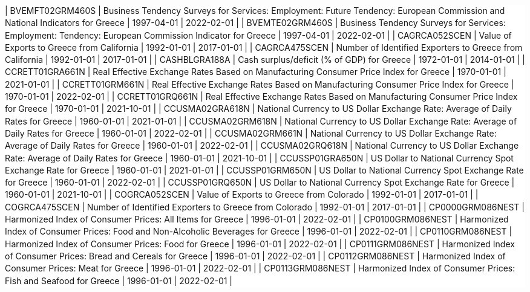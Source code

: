 | BVEMFT02GRM460S     | Business Tendency Surveys for Services: Employment: Future Tendency: European Commission and National Indicators for Greece                                                                    | 1997-04-01          | 2022-02-01        |
| BVEMTE02GRM460S     | Business Tendency Surveys for Services: Employment: Tendency: European Commission Indicator for Greece                                                                                         | 1997-04-01          | 2022-02-01        |
| CAGRCA052SCEN       | Value of Exports to Greece from California                                                                                                                                                     | 1992-01-01          | 2017-01-01        |
| CAGRCA475SCEN       | Number of Identified Exporters to Greece from California                                                                                                                                       | 1992-01-01          | 2017-01-01        |
| CASHBLGRA188A       | Cash surplus/deficit (% of GDP) for Greece                                                                                                                                                     | 1972-01-01          | 2014-01-01        |
| CCRETT01GRA661N     | Real Effective Exchange Rates Based on Manufacturing Consumer Price Index for Greece                                                                                                           | 1970-01-01          | 2021-01-01        |
| CCRETT01GRM661N     | Real Effective Exchange Rates Based on Manufacturing Consumer Price Index for Greece                                                                                                           | 1970-01-01          | 2022-02-01        |
| CCRETT01GRQ661N     | Real Effective Exchange Rates Based on Manufacturing Consumer Price Index for Greece                                                                                                           | 1970-01-01          | 2021-10-01        |
| CCUSMA02GRA618N     | National Currency to US Dollar Exchange Rate: Average of Daily Rates for Greece                                                                                                                | 1960-01-01          | 2021-01-01        |
| CCUSMA02GRM618N     | National Currency to US Dollar Exchange Rate: Average of Daily Rates for Greece                                                                                                                | 1960-01-01          | 2022-02-01        |
| CCUSMA02GRM661N     | National Currency to US Dollar Exchange Rate: Average of Daily Rates for Greece                                                                                                                | 1960-01-01          | 2022-02-01        |
| CCUSMA02GRQ618N     | National Currency to US Dollar Exchange Rate: Average of Daily Rates for Greece                                                                                                                | 1960-01-01          | 2021-10-01        |
| CCUSSP01GRA650N     | US Dollar to National Currency Spot Exchange Rate for Greece                                                                                                                                   | 1960-01-01          | 2021-01-01        |
| CCUSSP01GRM650N     | US Dollar to National Currency Spot Exchange Rate for Greece                                                                                                                                   | 1960-01-01          | 2022-02-01        |
| CCUSSP01GRQ650N     | US Dollar to National Currency Spot Exchange Rate for Greece                                                                                                                                   | 1960-01-01          | 2021-10-01        |
| COGRCA052SCEN       | Value of Exports to Greece from Colorado                                                                                                                                                       | 1992-01-01          | 2017-01-01        |
| COGRCA475SCEN       | Number of Identified Exporters to Greece from Colorado                                                                                                                                         | 1992-01-01          | 2017-01-01        |
| CP0000GRM086NEST    | Harmonized Index of Consumer Prices: All Items for Greece                                                                                                                                      | 1996-01-01          | 2022-02-01        |
| CP0100GRM086NEST    | Harmonized Index of Consumer Prices: Food and Non-Alcoholic Beverages for Greece                                                                                                               | 1996-01-01          | 2022-02-01        |
| CP0110GRM086NEST    | Harmonized Index of Consumer Prices: Food for Greece                                                                                                                                           | 1996-01-01          | 2022-02-01        |
| CP0111GRM086NEST    | Harmonized Index of Consumer Prices: Bread and Cereals for Greece                                                                                                                              | 1996-01-01          | 2022-02-01        |
| CP0112GRM086NEST    | Harmonized Index of Consumer Prices: Meat for Greece                                                                                                                                           | 1996-01-01          | 2022-02-01        |
| CP0113GRM086NEST    | Harmonized Index of Consumer Prices: Fish and Seafood for Greece                                                                                                                               | 1996-01-01          | 2022-02-01        |